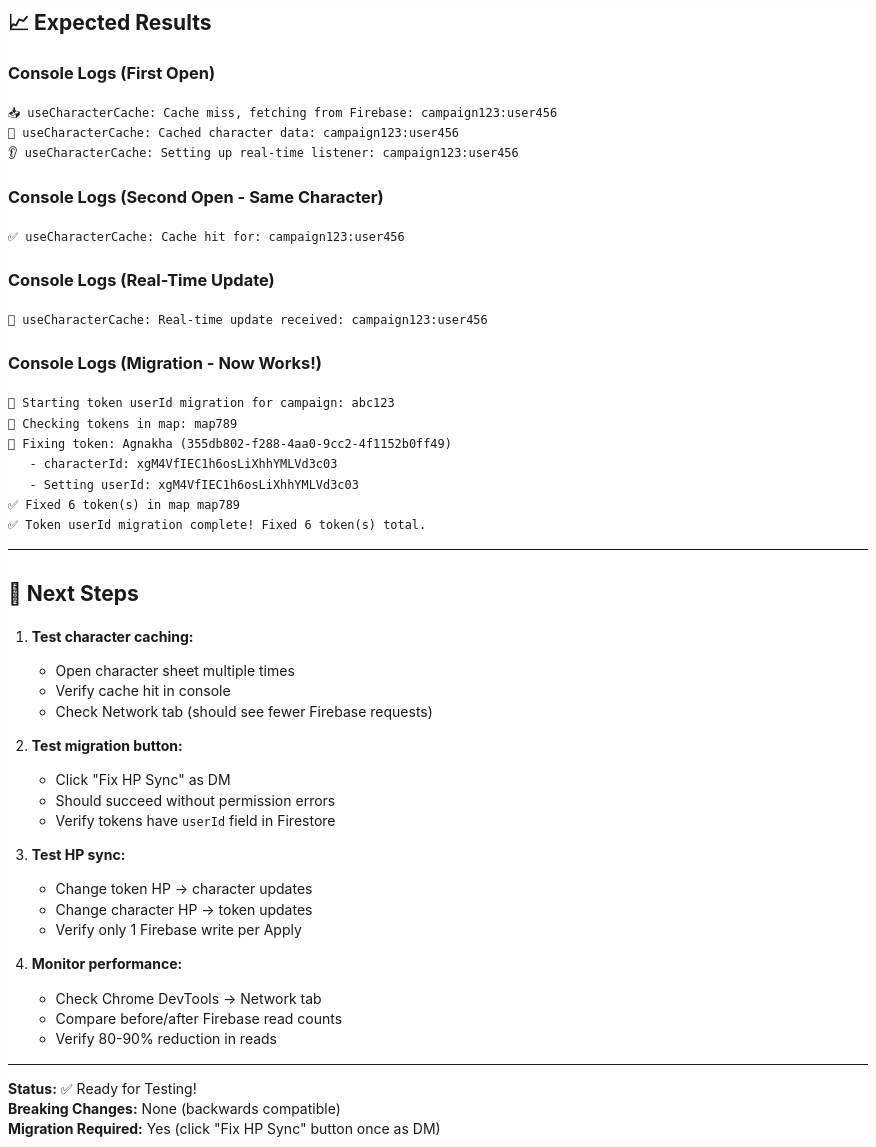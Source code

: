 ## 📈 Expected Results

### Console Logs (First Open)
```
📥 useCharacterCache: Cache miss, fetching from Firebase: campaign123:user456
💾 useCharacterCache: Cached character data: campaign123:user456
👂 useCharacterCache: Setting up real-time listener: campaign123:user456
```

### Console Logs (Second Open - Same Character)
```
✅ useCharacterCache: Cache hit for: campaign123:user456
```

### Console Logs (Real-Time Update)
```
🔄 useCharacterCache: Real-time update received: campaign123:user456
```

### Console Logs (Migration - Now Works!)
```
🔧 Starting token userId migration for campaign: abc123
🔧 Checking tokens in map: map789
🔧 Fixing token: Agnakha (355db802-f288-4aa0-9cc2-4f1152b0ff49)
   - characterId: xgM4VfIEC1h6osLiXhhYMLVd3c03
   - Setting userId: xgM4VfIEC1h6osLiXhhYMLVd3c03
✅ Fixed 6 token(s) in map map789
✅ Token userId migration complete! Fixed 6 token(s) total.
```

---

## 🚀 Next Steps

1. **Test character caching:**
   - Open character sheet multiple times
   - Verify cache hit in console
   - Check Network tab (should see fewer Firebase requests)

2. **Test migration button:**
   - Click "Fix HP Sync" as DM
   - Should succeed without permission errors
   - Verify tokens have `userId` field in Firestore

3. **Test HP sync:**
   - Change token HP → character updates
   - Change character HP → token updates
   - Verify only 1 Firebase write per Apply

4. **Monitor performance:**
   - Check Chrome DevTools → Network tab
   - Compare before/after Firebase read counts
   - Verify 80-90% reduction in reads

---

**Status:** ✅ Ready for Testing!  
**Breaking Changes:** None (backwards compatible)  
**Migration Required:** Yes (click "Fix HP Sync" button once as DM)
